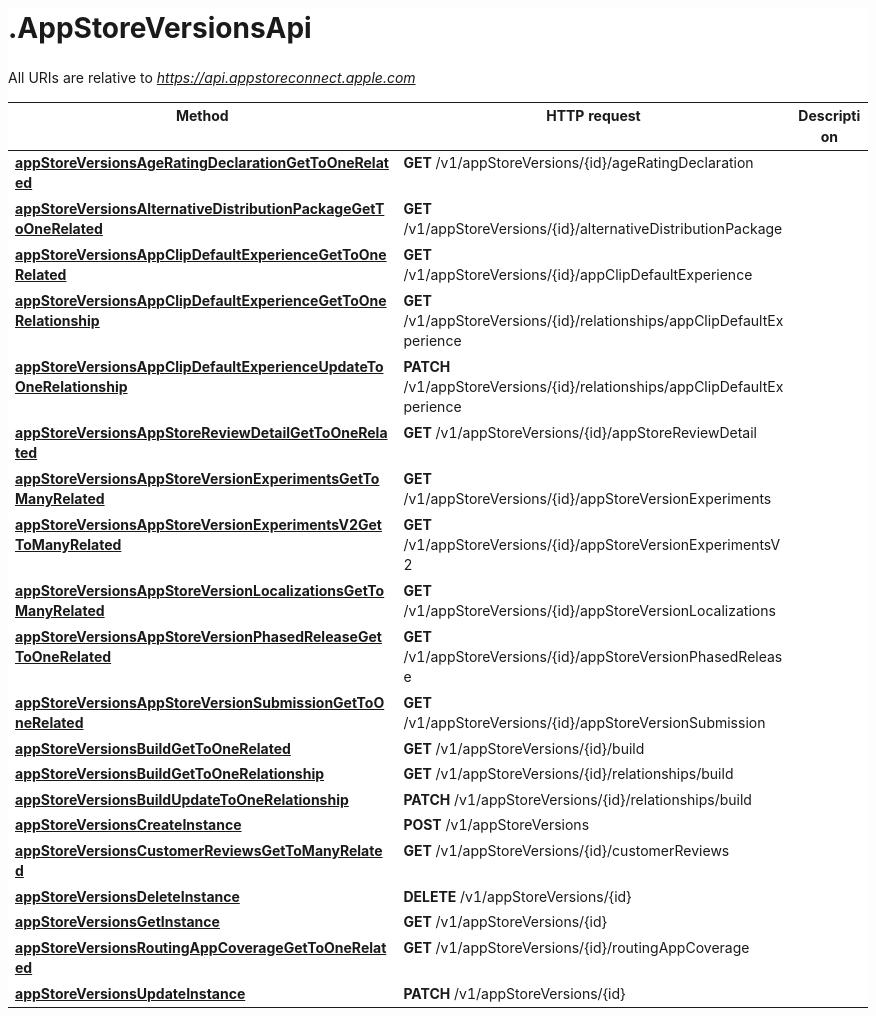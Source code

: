 # .AppStoreVersionsApi

All URIs are relative to *https://api.appstoreconnect.apple.com*

Method | HTTP request | Description
------------- | ------------- | -------------
[**appStoreVersionsAgeRatingDeclarationGetToOneRelated**](AppStoreVersionsApi.md#appStoreVersionsAgeRatingDeclarationGetToOneRelated) | **GET** /v1/appStoreVersions/{id}/ageRatingDeclaration | 
[**appStoreVersionsAlternativeDistributionPackageGetToOneRelated**](AppStoreVersionsApi.md#appStoreVersionsAlternativeDistributionPackageGetToOneRelated) | **GET** /v1/appStoreVersions/{id}/alternativeDistributionPackage | 
[**appStoreVersionsAppClipDefaultExperienceGetToOneRelated**](AppStoreVersionsApi.md#appStoreVersionsAppClipDefaultExperienceGetToOneRelated) | **GET** /v1/appStoreVersions/{id}/appClipDefaultExperience | 
[**appStoreVersionsAppClipDefaultExperienceGetToOneRelationship**](AppStoreVersionsApi.md#appStoreVersionsAppClipDefaultExperienceGetToOneRelationship) | **GET** /v1/appStoreVersions/{id}/relationships/appClipDefaultExperience | 
[**appStoreVersionsAppClipDefaultExperienceUpdateToOneRelationship**](AppStoreVersionsApi.md#appStoreVersionsAppClipDefaultExperienceUpdateToOneRelationship) | **PATCH** /v1/appStoreVersions/{id}/relationships/appClipDefaultExperience | 
[**appStoreVersionsAppStoreReviewDetailGetToOneRelated**](AppStoreVersionsApi.md#appStoreVersionsAppStoreReviewDetailGetToOneRelated) | **GET** /v1/appStoreVersions/{id}/appStoreReviewDetail | 
[**appStoreVersionsAppStoreVersionExperimentsGetToManyRelated**](AppStoreVersionsApi.md#appStoreVersionsAppStoreVersionExperimentsGetToManyRelated) | **GET** /v1/appStoreVersions/{id}/appStoreVersionExperiments | 
[**appStoreVersionsAppStoreVersionExperimentsV2GetToManyRelated**](AppStoreVersionsApi.md#appStoreVersionsAppStoreVersionExperimentsV2GetToManyRelated) | **GET** /v1/appStoreVersions/{id}/appStoreVersionExperimentsV2 | 
[**appStoreVersionsAppStoreVersionLocalizationsGetToManyRelated**](AppStoreVersionsApi.md#appStoreVersionsAppStoreVersionLocalizationsGetToManyRelated) | **GET** /v1/appStoreVersions/{id}/appStoreVersionLocalizations | 
[**appStoreVersionsAppStoreVersionPhasedReleaseGetToOneRelated**](AppStoreVersionsApi.md#appStoreVersionsAppStoreVersionPhasedReleaseGetToOneRelated) | **GET** /v1/appStoreVersions/{id}/appStoreVersionPhasedRelease | 
[**appStoreVersionsAppStoreVersionSubmissionGetToOneRelated**](AppStoreVersionsApi.md#appStoreVersionsAppStoreVersionSubmissionGetToOneRelated) | **GET** /v1/appStoreVersions/{id}/appStoreVersionSubmission | 
[**appStoreVersionsBuildGetToOneRelated**](AppStoreVersionsApi.md#appStoreVersionsBuildGetToOneRelated) | **GET** /v1/appStoreVersions/{id}/build | 
[**appStoreVersionsBuildGetToOneRelationship**](AppStoreVersionsApi.md#appStoreVersionsBuildGetToOneRelationship) | **GET** /v1/appStoreVersions/{id}/relationships/build | 
[**appStoreVersionsBuildUpdateToOneRelationship**](AppStoreVersionsApi.md#appStoreVersionsBuildUpdateToOneRelationship) | **PATCH** /v1/appStoreVersions/{id}/relationships/build | 
[**appStoreVersionsCreateInstance**](AppStoreVersionsApi.md#appStoreVersionsCreateInstance) | **POST** /v1/appStoreVersions | 
[**appStoreVersionsCustomerReviewsGetToManyRelated**](AppStoreVersionsApi.md#appStoreVersionsCustomerReviewsGetToManyRelated) | **GET** /v1/appStoreVersions/{id}/customerReviews | 
[**appStoreVersionsDeleteInstance**](AppStoreVersionsApi.md#appStoreVersionsDeleteInstance) | **DELETE** /v1/appStoreVersions/{id} | 
[**appStoreVersionsGetInstance**](AppStoreVersionsApi.md#appStoreVersionsGetInstance) | **GET** /v1/appStoreVersions/{id} | 
[**appStoreVersionsRoutingAppCoverageGetToOneRelated**](AppStoreVersionsApi.md#appStoreVersionsRoutingAppCoverageGetToOneRelated) | **GET** /v1/appStoreVersions/{id}/routingAppCoverage | 
[**appStoreVersionsUpdateInstance**](AppStoreVersionsApi.md#appStoreVersionsUpdateInstance) | **PATCH** /v1/appStoreVersions/{id} | 
